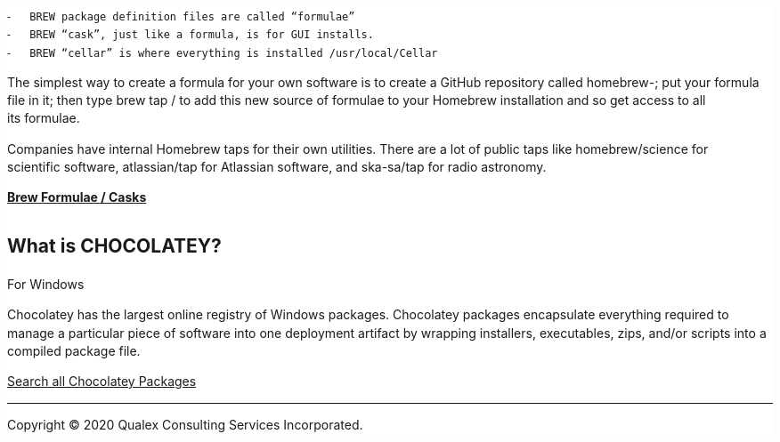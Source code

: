     ⁃	BREW package definition files are called “formulae”
    ⁃	BREW “cask”, just like a formula, is for GUI installs.
    ⁃	BREW “cellar” is where everything is installed /usr/local/Cellar

The simplest way to create a formula for your own software is to create a GitHub repository called homebrew-<something>; put your formula file in it; then type brew tap <username>/<something> to add this new source of formulae to your Homebrew installation and so get access to all its formulae.

Companies have internal Homebrew taps for their own utilities. There are a lot of public taps like homebrew/science for scientific software, atlassian/tap for Atlassian software, and ska-sa/tap for radio astronomy.

**[Brew Formulae / Casks](https://formulae.brew.sh/)**

## What is CHOCOLATEY?

For Windows

Chocolatey has the largest online registry of Windows packages. Chocolatey packages encapsulate everything required to manage a particular piece of software into one deployment artifact by wrapping installers, executables, zips, and/or scripts into a compiled package file.

[Search all Chocolatey Packages](https://chocolatey.org/packages)

---

Copyright © 2020 Qualex Consulting Services Incorporated.
